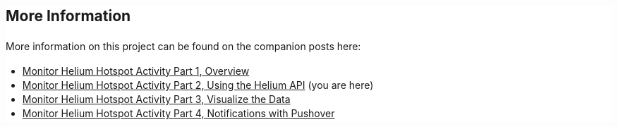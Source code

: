 
## More Information

More information on this project can be found on the companion posts here:

- [Monitor Helium Hotspot Activity Part 1, Overview][helim-heartbeat-part-1]
- [Monitor Helium Hotspot Activity Part 2, Using the Helium API][helim-heartbeat-part-2] (you are
  here)
- [Monitor Helium Hotspot Activity Part 3, Visualize the Data][helim-heartbeat-part-3]
- [Monitor Helium Hotspot Activity Part 4, Notifications with Pushover][helim-heartbeat-part-4]

[github-repo]: https://github.com/samgutentag/helium-heartbeat
[helim-heartbeat-part-1]: https://gutentag.co/3MzZNAb
[helim-heartbeat-part-2]: https://gutentag.co/3MGjUwo
[helim-heartbeat-part-3]: https://gutentag.co/37DqFPL
[helim-heartbeat-part-4]: https://www.samgutentag.com/blog


[virtual-env-blog]: https://gutentag.co/3sVfKZW
[helium-docs]: https://docs.helium.com/
